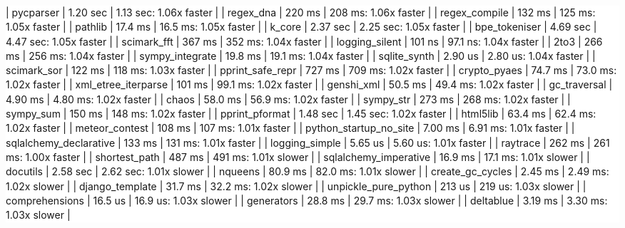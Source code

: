 | pycparser                  | 1.20 sec                                               | 1.13 sec: 1.06x faster                                             |
| regex_dna                  | 220 ms                                                 | 208 ms: 1.06x faster                                               |
| regex_compile              | 132 ms                                                 | 125 ms: 1.05x faster                                               |
| pathlib                    | 17.4 ms                                                | 16.5 ms: 1.05x faster                                              |
| k_core                     | 2.37 sec                                               | 2.25 sec: 1.05x faster                                             |
| bpe_tokeniser              | 4.69 sec                                               | 4.47 sec: 1.05x faster                                             |
| scimark_fft                | 367 ms                                                 | 352 ms: 1.04x faster                                               |
| logging_silent             | 101 ns                                                 | 97.1 ns: 1.04x faster                                              |
| 2to3                       | 266 ms                                                 | 256 ms: 1.04x faster                                               |
| sympy_integrate            | 19.8 ms                                                | 19.1 ms: 1.04x faster                                              |
| sqlite_synth               | 2.90 us                                                | 2.80 us: 1.04x faster                                              |
| scimark_sor                | 122 ms                                                 | 118 ms: 1.03x faster                                               |
| pprint_safe_repr           | 727 ms                                                 | 709 ms: 1.02x faster                                               |
| crypto_pyaes               | 74.7 ms                                                | 73.0 ms: 1.02x faster                                              |
| xml_etree_iterparse        | 101 ms                                                 | 99.1 ms: 1.02x faster                                              |
| genshi_xml                 | 50.5 ms                                                | 49.4 ms: 1.02x faster                                              |
| gc_traversal               | 4.90 ms                                                | 4.80 ms: 1.02x faster                                              |
| chaos                      | 58.0 ms                                                | 56.9 ms: 1.02x faster                                              |
| sympy_str                  | 273 ms                                                 | 268 ms: 1.02x faster                                               |
| sympy_sum                  | 150 ms                                                 | 148 ms: 1.02x faster                                               |
| pprint_pformat             | 1.48 sec                                               | 1.45 sec: 1.02x faster                                             |
| html5lib                   | 63.4 ms                                                | 62.4 ms: 1.02x faster                                              |
| meteor_contest             | 108 ms                                                 | 107 ms: 1.01x faster                                               |
| python_startup_no_site     | 7.00 ms                                                | 6.91 ms: 1.01x faster                                              |
| sqlalchemy_declarative     | 133 ms                                                 | 131 ms: 1.01x faster                                               |
| logging_simple             | 5.65 us                                                | 5.60 us: 1.01x faster                                              |
| raytrace                   | 262 ms                                                 | 261 ms: 1.00x faster                                               |
| shortest_path              | 487 ms                                                 | 491 ms: 1.01x slower                                               |
| sqlalchemy_imperative      | 16.9 ms                                                | 17.1 ms: 1.01x slower                                              |
| docutils                   | 2.58 sec                                               | 2.62 sec: 1.01x slower                                             |
| nqueens                    | 80.9 ms                                                | 82.0 ms: 1.01x slower                                              |
| create_gc_cycles           | 2.45 ms                                                | 2.49 ms: 1.02x slower                                              |
| django_template            | 31.7 ms                                                | 32.2 ms: 1.02x slower                                              |
| unpickle_pure_python       | 213 us                                                 | 219 us: 1.03x slower                                               |
| comprehensions             | 16.5 us                                                | 16.9 us: 1.03x slower                                              |
| generators                 | 28.8 ms                                                | 29.7 ms: 1.03x slower                                              |
| deltablue                  | 3.19 ms                                                | 3.30 ms: 1.03x slower                                              |
